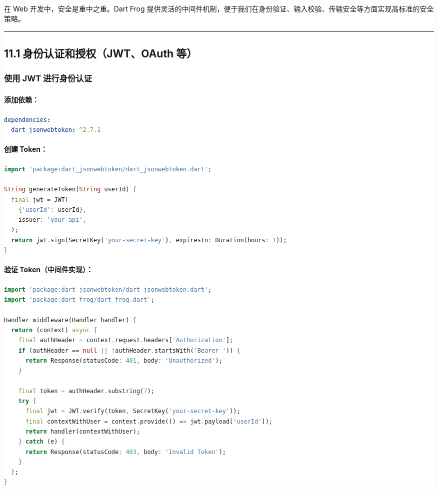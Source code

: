 在 Web 开发中，安全是重中之重。Dart Frog 提供灵活的中间件机制，便于我们在身份验证、输入校验、传输安全等方面实现高标准的安全策略。

---

## 11.1 身份认证和授权（JWT、OAuth 等）

### 使用 JWT 进行身份认证

#### 添加依赖：

```yaml
dependencies:
  dart_jsonwebtoken: ^2.7.1
```

#### 创建 Token：

```dart
import 'package:dart_jsonwebtoken/dart_jsonwebtoken.dart';

String generateToken(String userId) {
  final jwt = JWT(
    {'userId': userId},
    issuer: 'your-api',
  );
  return jwt.sign(SecretKey('your-secret-key'), expiresIn: Duration(hours: 1));
}
```

#### 验证 Token（中间件实现）：

```dart
import 'package:dart_jsonwebtoken/dart_jsonwebtoken.dart';
import 'package:dart_frog/dart_frog.dart';

Handler middleware(Handler handler) {
  return (context) async {
    final authHeader = context.request.headers['Authorization'];
    if (authHeader == null || !authHeader.startsWith('Bearer ')) {
      return Response(statusCode: 401, body: 'Unauthorized');
    }

    final token = authHeader.substring(7);
    try {
      final jwt = JWT.verify(token, SecretKey('your-secret-key'));
      final contextWithUser = context.provide(() => jwt.payload['userId']);
      return handler(contextWithUser);
    } catch (e) {
      return Response(statusCode: 403, body: 'Invalid Token');
    }
  };
}
```
